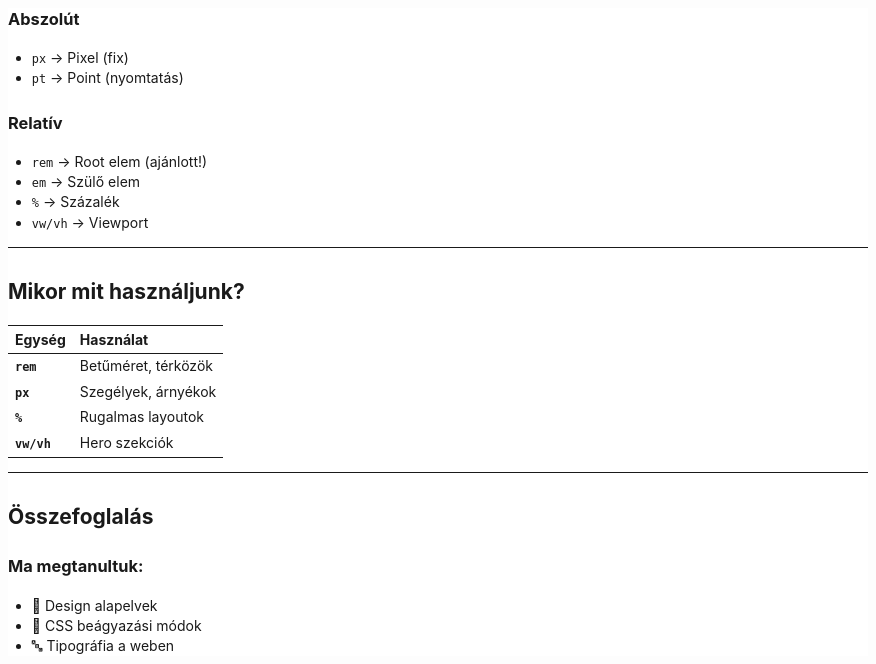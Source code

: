 ### **Abszolút**
- `px` → Pixel (fix)
- `pt` → Point (nyomtatás)

### **Relatív**
- `rem` → Root elem (ajánlott!)
- `em` → Szülő elem
- `%` → Százalék
- `vw/vh` → Viewport

---

## Mikor mit használjunk?

| Egység | Használat |
|:--- |:--- |
| **`rem`** | Betűméret, térközök |
| **`px`** | Szegélyek, árnyékok |
| **`%`** | Rugalmas layoutok |
| **`vw/vh`** | Hero szekciók |

---

## Összefoglalás

### **Ma megtanultuk:**
- 🎨 Design alapelvek
- 📝 CSS beágyazási módok
- 🔤 Tipográfia a weben